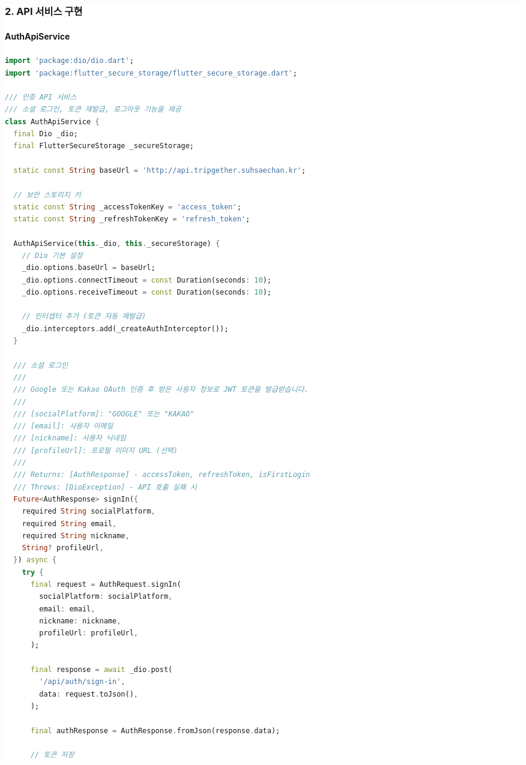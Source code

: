 
### 2. API 서비스 구현

#### AuthApiService

```dart
import 'package:dio/dio.dart';
import 'package:flutter_secure_storage/flutter_secure_storage.dart';

/// 인증 API 서비스
/// 소셜 로그인, 토큰 재발급, 로그아웃 기능을 제공
class AuthApiService {
  final Dio _dio;
  final FlutterSecureStorage _secureStorage;

  static const String baseUrl = 'http://api.tripgether.suhsaechan.kr';

  // 보안 스토리지 키
  static const String _accessTokenKey = 'access_token';
  static const String _refreshTokenKey = 'refresh_token';

  AuthApiService(this._dio, this._secureStorage) {
    // Dio 기본 설정
    _dio.options.baseUrl = baseUrl;
    _dio.options.connectTimeout = const Duration(seconds: 10);
    _dio.options.receiveTimeout = const Duration(seconds: 10);

    // 인터셉터 추가 (토큰 자동 재발급)
    _dio.interceptors.add(_createAuthInterceptor());
  }

  /// 소셜 로그인
  ///
  /// Google 또는 Kakao OAuth 인증 후 받은 사용자 정보로 JWT 토큰을 발급받습니다.
  ///
  /// [socialPlatform]: "GOOGLE" 또는 "KAKAO"
  /// [email]: 사용자 이메일
  /// [nickname]: 사용자 닉네임
  /// [profileUrl]: 프로필 이미지 URL (선택)
  ///
  /// Returns: [AuthResponse] - accessToken, refreshToken, isFirstLogin
  /// Throws: [DioException] - API 호출 실패 시
  Future<AuthResponse> signIn({
    required String socialPlatform,
    required String email,
    required String nickname,
    String? profileUrl,
  }) async {
    try {
      final request = AuthRequest.signIn(
        socialPlatform: socialPlatform,
        email: email,
        nickname: nickname,
        profileUrl: profileUrl,
      );

      final response = await _dio.post(
        '/api/auth/sign-in',
        data: request.toJson(),
      );

      final authResponse = AuthResponse.fromJson(response.data);

      // 토큰 저장
```